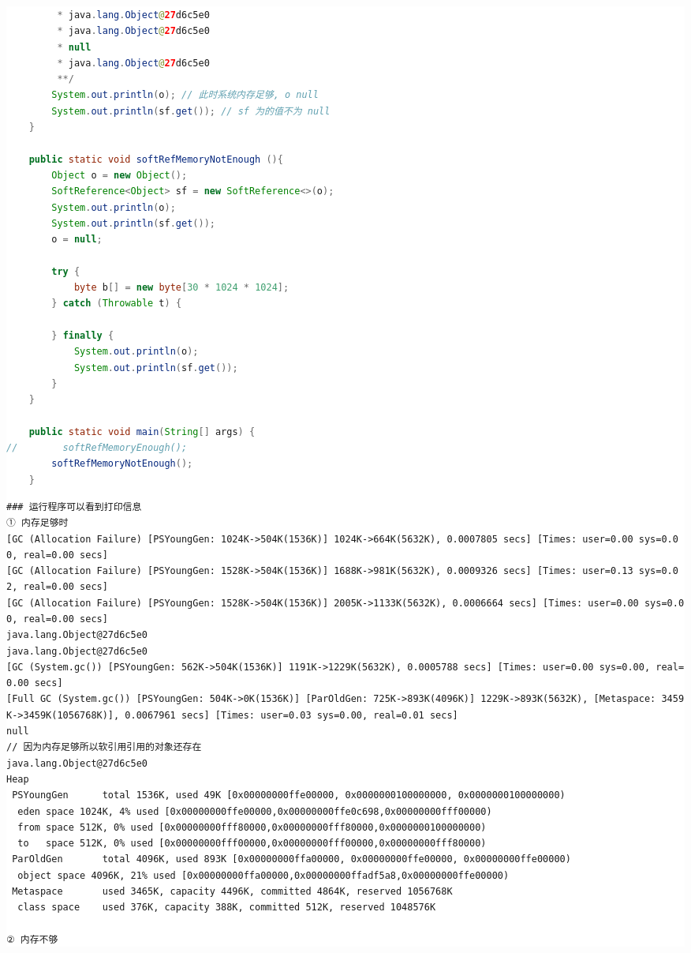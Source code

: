 ```java
         * java.lang.Object@27d6c5e0
         * java.lang.Object@27d6c5e0
         * null
         * java.lang.Object@27d6c5e0
         **/
        System.out.println(o); // 此时系统内存足够, o null
        System.out.println(sf.get()); // sf 为的值不为 null
    }

	public static void softRefMemoryNotEnough (){
        Object o = new Object();
        SoftReference<Object> sf = new SoftReference<>(o);
        System.out.println(o);
        System.out.println(sf.get());
        o = null;

        try {
            byte b[] = new byte[30 * 1024 * 1024];
        } catch (Throwable t) {

        } finally {
            System.out.println(o);
            System.out.println(sf.get());
        }
    }

    public static void main(String[] args) {
//        softRefMemoryEnough();
        softRefMemoryNotEnough();
    }
```

```xml-dtd
### 运行程序可以看到打印信息
① 内存足够时
[GC (Allocation Failure) [PSYoungGen: 1024K->504K(1536K)] 1024K->664K(5632K), 0.0007805 secs] [Times: user=0.00 sys=0.00, real=0.00 secs] 
[GC (Allocation Failure) [PSYoungGen: 1528K->504K(1536K)] 1688K->981K(5632K), 0.0009326 secs] [Times: user=0.13 sys=0.02, real=0.00 secs] 
[GC (Allocation Failure) [PSYoungGen: 1528K->504K(1536K)] 2005K->1133K(5632K), 0.0006664 secs] [Times: user=0.00 sys=0.00, real=0.00 secs] 
java.lang.Object@27d6c5e0
java.lang.Object@27d6c5e0
[GC (System.gc()) [PSYoungGen: 562K->504K(1536K)] 1191K->1229K(5632K), 0.0005788 secs] [Times: user=0.00 sys=0.00, real=0.00 secs] 
[Full GC (System.gc()) [PSYoungGen: 504K->0K(1536K)] [ParOldGen: 725K->893K(4096K)] 1229K->893K(5632K), [Metaspace: 3459K->3459K(1056768K)], 0.0067961 secs] [Times: user=0.03 sys=0.00, real=0.01 secs] 
null
// 因为内存足够所以软引用引用的对象还存在 
java.lang.Object@27d6c5e0
Heap
 PSYoungGen      total 1536K, used 49K [0x00000000ffe00000, 0x0000000100000000, 0x0000000100000000)
  eden space 1024K, 4% used [0x00000000ffe00000,0x00000000ffe0c698,0x00000000fff00000)
  from space 512K, 0% used [0x00000000fff80000,0x00000000fff80000,0x0000000100000000)
  to   space 512K, 0% used [0x00000000fff00000,0x00000000fff00000,0x00000000fff80000)
 ParOldGen       total 4096K, used 893K [0x00000000ffa00000, 0x00000000ffe00000, 0x00000000ffe00000)
  object space 4096K, 21% used [0x00000000ffa00000,0x00000000ffadf5a8,0x00000000ffe00000)
 Metaspace       used 3465K, capacity 4496K, committed 4864K, reserved 1056768K
  class space    used 376K, capacity 388K, committed 512K, reserved 1048576K
            
② 内存不够
```